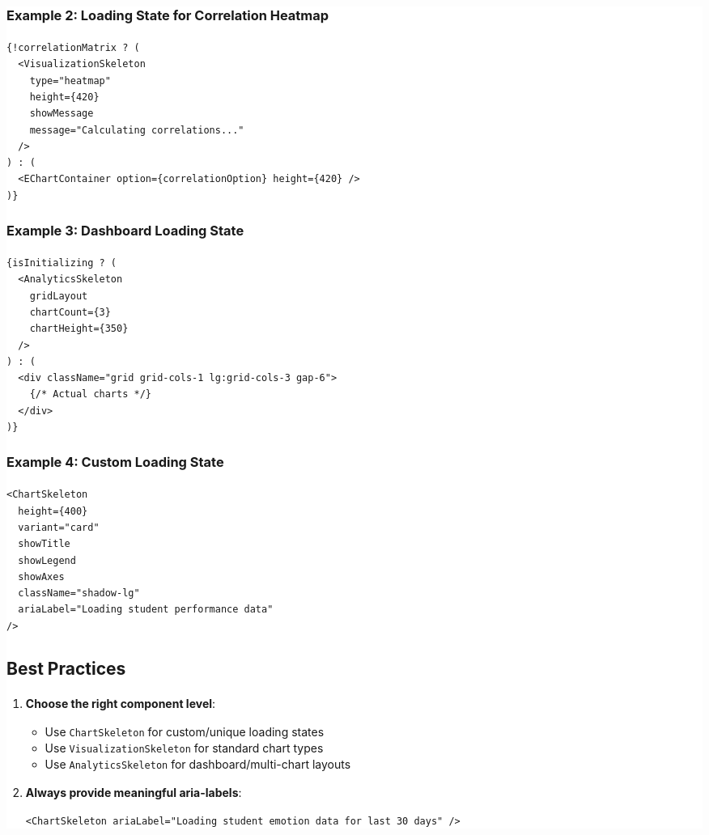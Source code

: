 ### Example 2: Loading State for Correlation Heatmap
```tsx
{!correlationMatrix ? (
  <VisualizationSkeleton 
    type="heatmap"
    height={420}
    showMessage
    message="Calculating correlations..."
  />
) : (
  <EChartContainer option={correlationOption} height={420} />
)}
```

### Example 3: Dashboard Loading State
```tsx
{isInitializing ? (
  <AnalyticsSkeleton 
    gridLayout 
    chartCount={3}
    chartHeight={350}
  />
) : (
  <div className="grid grid-cols-1 lg:grid-cols-3 gap-6">
    {/* Actual charts */}
  </div>
)}
```

### Example 4: Custom Loading State
```tsx
<ChartSkeleton 
  height={400}
  variant="card"
  showTitle
  showLegend
  showAxes
  className="shadow-lg"
  ariaLabel="Loading student performance data"
/>
```

## Best Practices

1. **Choose the right component level**:
   - Use `ChartSkeleton` for custom/unique loading states
   - Use `VisualizationSkeleton` for standard chart types
   - Use `AnalyticsSkeleton` for dashboard/multi-chart layouts

2. **Always provide meaningful aria-labels**:
   ```tsx
   <ChartSkeleton ariaLabel="Loading student emotion data for last 30 days" />
   ```
